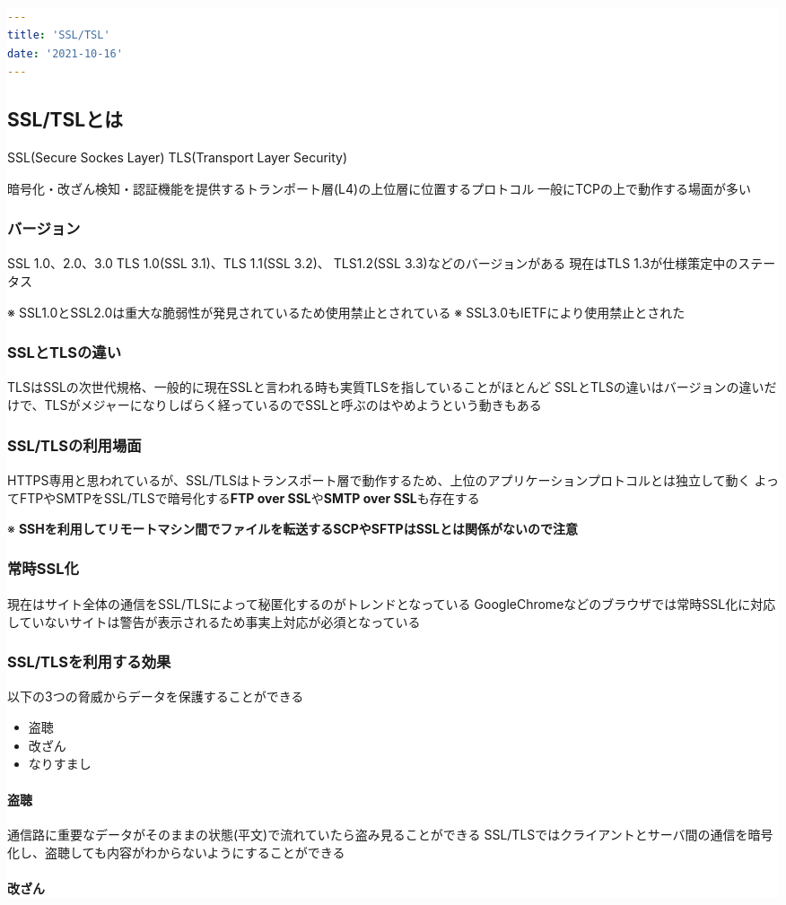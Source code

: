 ```yaml
---
title: 'SSL/TSL'
date: '2021-10-16'
---
```


## SSL/TSLとは

SSL(Secure Sockes Layer)
TLS(Transport Layer Security)

暗号化・改ざん検知・認証機能を提供するトランポート層(L4)の上位層に位置するプロトコル
一般にTCPの上で動作する場面が多い

### バージョン

SSL 1.0、2.0、3.0
TLS 1.0(SSL 3.1)、TLS 1.1(SSL 3.2)、 TLS1.2(SSL 3.3)などのバージョンがある
現在はTLS 1.3が仕様策定中のステータス

※ SSL1.0とSSL2.0は重大な脆弱性が発見されているため使用禁止とされている
※ SSL3.0もIETFにより使用禁止とされた

### SSLとTLSの違い

TLSはSSLの次世代規格、一般的に現在SSLと言われる時も実質TLSを指していることがほとんど
SSLとTLSの違いはバージョンの違いだけで、TLSがメジャーになりしばらく経っているのでSSLと呼ぶのはやめようという動きもある

### SSL/TLSの利用場面

HTTPS専用と思われているが、SSL/TLSはトランスポート層で動作するため、上位のアプリケーションプロトコルとは独立して動く
よってFTPやSMTPをSSL/TLSで暗号化する**FTP over SSL**や**SMTP over SSL**も存在する

※ **SSHを利用してリモートマシン間でファイルを転送するSCPやSFTPはSSLとは関係がないので注意**

### 常時SSL化

現在はサイト全体の通信をSSL/TLSによって秘匿化するのがトレンドとなっている
GoogleChromeなどのブラウザでは常時SSL化に対応していないサイトは警告が表示されるため事実上対応が必須となっている

### SSL/TLSを利用する効果

以下の3つの脅威からデータを保護することができる
* 盗聴
* 改ざん
* なりすまし

#### 盗聴

通信路に重要なデータがそのままの状態(平文)で流れていたら盗み見ることができる
SSL/TLSではクライアントとサーバ間の通信を暗号化し、盗聴しても内容がわからないようにすることができる

#### 改ざん
